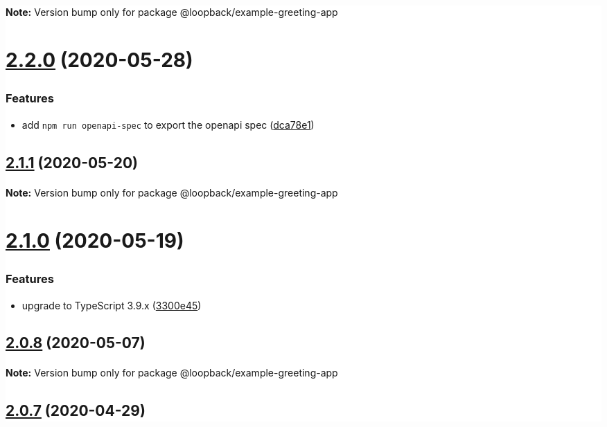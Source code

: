 **Note:** Version bump only for package @loopback/example-greeting-app





# [2.2.0](https://github.com/loopbackio/loopback-next/compare/@loopback/example-greeting-app@2.1.1...@loopback/example-greeting-app@2.2.0) (2020-05-28)


### Features

* add `npm run openapi-spec` to export the openapi spec ([dca78e1](https://github.com/loopbackio/loopback-next/commit/dca78e1ba3241ed2a0e7067e00cc1afd001f0335))





## [2.1.1](https://github.com/loopbackio/loopback-next/compare/@loopback/example-greeting-app@2.1.0...@loopback/example-greeting-app@2.1.1) (2020-05-20)

**Note:** Version bump only for package @loopback/example-greeting-app





# [2.1.0](https://github.com/loopbackio/loopback-next/compare/@loopback/example-greeting-app@2.0.8...@loopback/example-greeting-app@2.1.0) (2020-05-19)


### Features

* upgrade to TypeScript 3.9.x ([3300e45](https://github.com/loopbackio/loopback-next/commit/3300e4569ab8410bb1285f7a54d326e9d976476d))





## [2.0.8](https://github.com/loopbackio/loopback-next/compare/@loopback/example-greeting-app@2.0.7...@loopback/example-greeting-app@2.0.8) (2020-05-07)

**Note:** Version bump only for package @loopback/example-greeting-app





## [2.0.7](https://github.com/loopbackio/loopback-next/compare/@loopback/example-greeting-app@2.0.6...@loopback/example-greeting-app@2.0.7) (2020-04-29)
